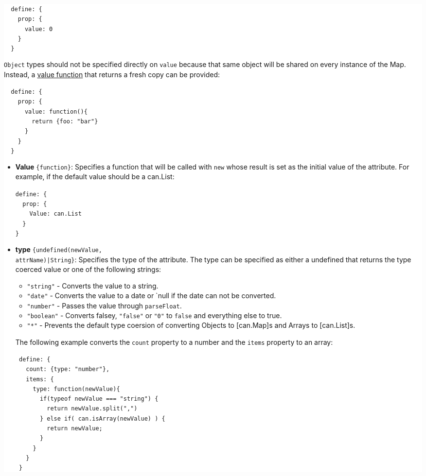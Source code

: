       define: {
        prop: {
          value: 0
        }
      }
  
  `Object` types should not be specified directly on `value` because that same object will
  be shared on every instance of the Map.  Instead, a [value function](#defaulter) that 
  returns a fresh copy can be provided:
  
      define: {
        prop: {
          value: function(){
            return {foo: "bar"}
          }
        }
      }
  
- __Value__ <code>{function}</code>:
  Specifies a function that will be called with `new` whose result is
  set as the initial value of the attribute. For example, if the default value should be a can.List:
  
      define: {
        prop: {
          Value: can.List
        }
      }
  
- __type__ <code>{undefined(newValue, attrName)|String}</code>:
  Specifies the type of the 
  attribute.  The type can be specified as either a undefined 
  that returns the type coerced value or one of the following strings:
  
   - `"string"` - Converts the value to a string.
   - `"date"` - Converts the value to a date or `null if the date can not be converted.
   - `"number"` - Passes the value through `parseFloat`.
   - `"boolean"` - Converts falsey, `"false"` or `"0"` to `false` and everything else to true.
   - `"*"` - Prevents the default type coersion of converting Objects to [can.Map]s and Arrays to [can.List]s.
  
  The following example converts the `count` property to a number and the `items` property to an array:
  
       define: {
         count: {type: "number"},
         items: {
           type: function(newValue){
             if(typeof newValue === "string") {
               return newValue.split(",")
             } else if( can.isArray(newValue) ) {
               return newValue;
             }
           }
         }
       }
  